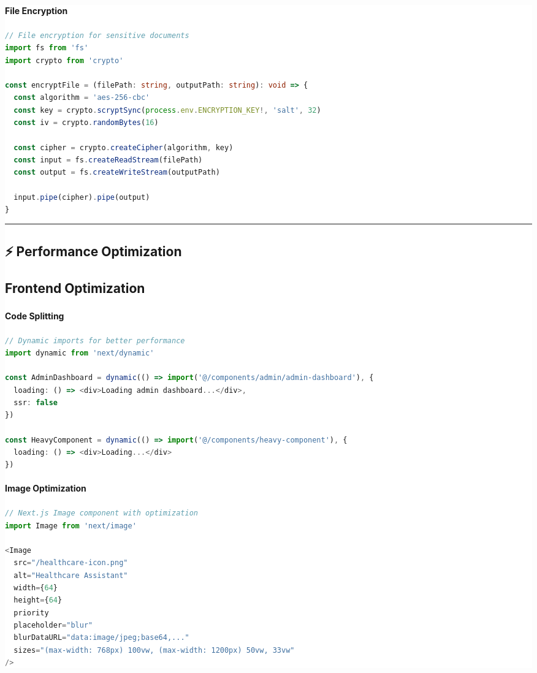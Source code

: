 #### File Encryption
```typescript
// File encryption for sensitive documents
import fs from 'fs'
import crypto from 'crypto'

const encryptFile = (filePath: string, outputPath: string): void => {
  const algorithm = 'aes-256-cbc'
  const key = crypto.scryptSync(process.env.ENCRYPTION_KEY!, 'salt', 32)
  const iv = crypto.randomBytes(16)
  
  const cipher = crypto.createCipher(algorithm, key)
  const input = fs.createReadStream(filePath)
  const output = fs.createWriteStream(outputPath)
  
  input.pipe(cipher).pipe(output)
}
```

---

## ⚡ Performance Optimization

## Frontend Optimization

#### Code Splitting
```typescript
// Dynamic imports for better performance
import dynamic from 'next/dynamic'

const AdminDashboard = dynamic(() => import('@/components/admin/admin-dashboard'), {
  loading: () => <div>Loading admin dashboard...</div>,
  ssr: false
})

const HeavyComponent = dynamic(() => import('@/components/heavy-component'), {
  loading: () => <div>Loading...</div>
})
```

#### Image Optimization
```typescript
// Next.js Image component with optimization
import Image from 'next/image'

<Image
  src="/healthcare-icon.png"
  alt="Healthcare Assistant"
  width={64}
  height={64}
  priority
  placeholder="blur"
  blurDataURL="data:image/jpeg;base64,..."
  sizes="(max-width: 768px) 100vw, (max-width: 1200px) 50vw, 33vw"
/>
```
